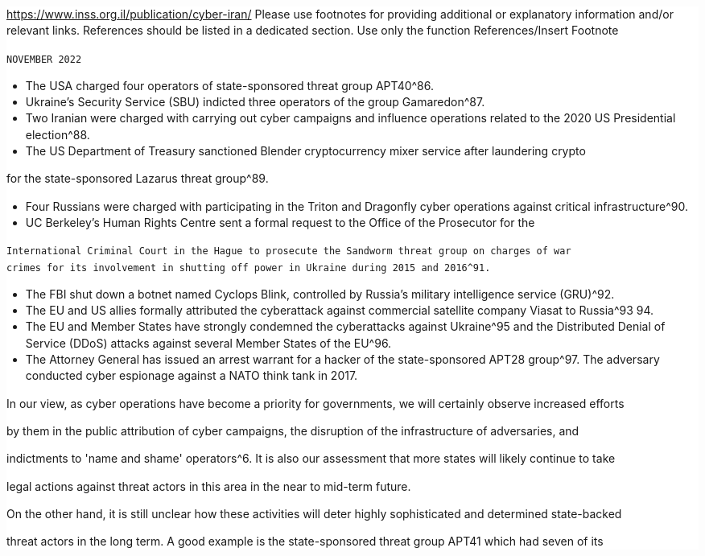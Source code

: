 https://www.inss.org.il/publication/cyber-iran/
Please use footnotes for providing additional or explanatory information and/or relevant links. References should be listed
in a dedicated section. Use only the function References/Insert Footnote


```
NOVEMBER 2022
```
- The USA charged four operators of state-sponsored threat group APT40^86.
- Ukraine’s Security Service (SBU) indicted three operators of the group Gamaredon^87.
- Two Iranian were charged with carrying out cyber campaigns and influence operations related to the 2020
    US Presidential election^88.
- The US Department of Treasury sanctioned Blender cryptocurrency mixer service after laundering crypto

for the state-sponsored Lazarus threat group^89.

- Four Russians were charged with participating in the Triton and Dragonfly cyber operations against critical
    infrastructure^90.
- UC Berkeley’s Human Rights Centre sent a formal request to the Office of the Prosecutor for the

```
International Criminal Court in the Hague to prosecute the Sandworm threat group on charges of war
crimes for its involvement in shutting off power in Ukraine during 2015 and 2016^91.
```
- The FBI shut down a botnet named Cyclops Blink, controlled by Russia’s military intelligence service
    (GRU)^92.
- The EU and US allies formally attributed the cyberattack against commercial satellite company Viasat to
    Russia^93 94.
- The EU and Member States have strongly condemned the cyberattacks against Ukraine^95 and the
    Distributed Denial of Service (DDoS) attacks against several Member States of the EU^96.
- The Attorney General has issued an arrest warrant for a hacker of the state-sponsored APT28 group^97. The
    adversary conducted cyber espionage against a NATO think tank in 2017.

In our view, as cyber operations have become a priority for governments, we will certainly observe increased efforts

by them in the public attribution of cyber campaigns, the disruption of the infrastructure of adversaries, and

indictments to 'name and shame' operators^6. It is also our assessment that more states will likely continue to take

legal actions against threat actors in this area in the near to mid-term future.

On the other hand, it is still unclear how these activities will deter highly sophisticated and determined state-backed

threat actors in the long term. A good example is the state-sponsored threat group APT41 which had seven of its
